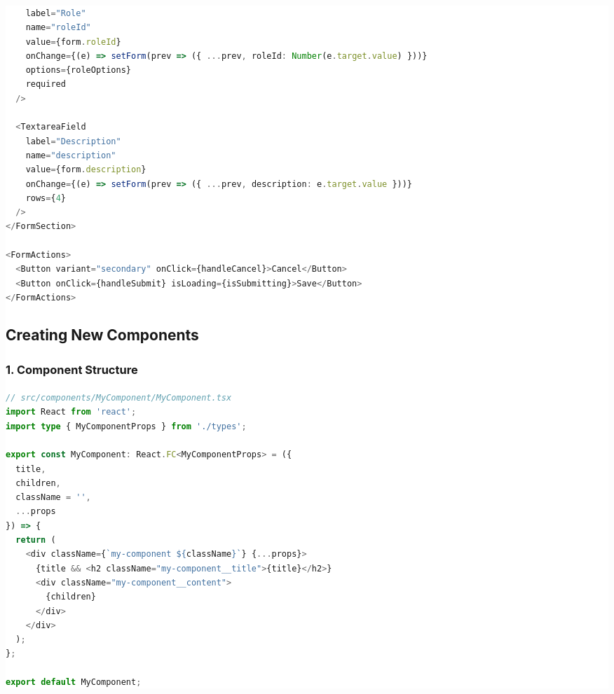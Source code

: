 ```typescript
    label="Role"
    name="roleId"
    value={form.roleId}
    onChange={(e) => setForm(prev => ({ ...prev, roleId: Number(e.target.value) }))}
    options={roleOptions}
    required
  />
  
  <TextareaField
    label="Description"
    name="description"
    value={form.description}
    onChange={(e) => setForm(prev => ({ ...prev, description: e.target.value }))}
    rows={4}
  />
</FormSection>

<FormActions>
  <Button variant="secondary" onClick={handleCancel}>Cancel</Button>
  <Button onClick={handleSubmit} isLoading={isSubmitting}>Save</Button>
</FormActions>
```

## Creating New Components

### 1. Component Structure
```typescript
// src/components/MyComponent/MyComponent.tsx
import React from 'react';
import type { MyComponentProps } from './types';

export const MyComponent: React.FC<MyComponentProps> = ({
  title,
  children,
  className = '',
  ...props
}) => {
  return (
    <div className={`my-component ${className}`} {...props}>
      {title && <h2 className="my-component__title">{title}</h2>}
      <div className="my-component__content">
        {children}
      </div>
    </div>
  );
};

export default MyComponent;
```
